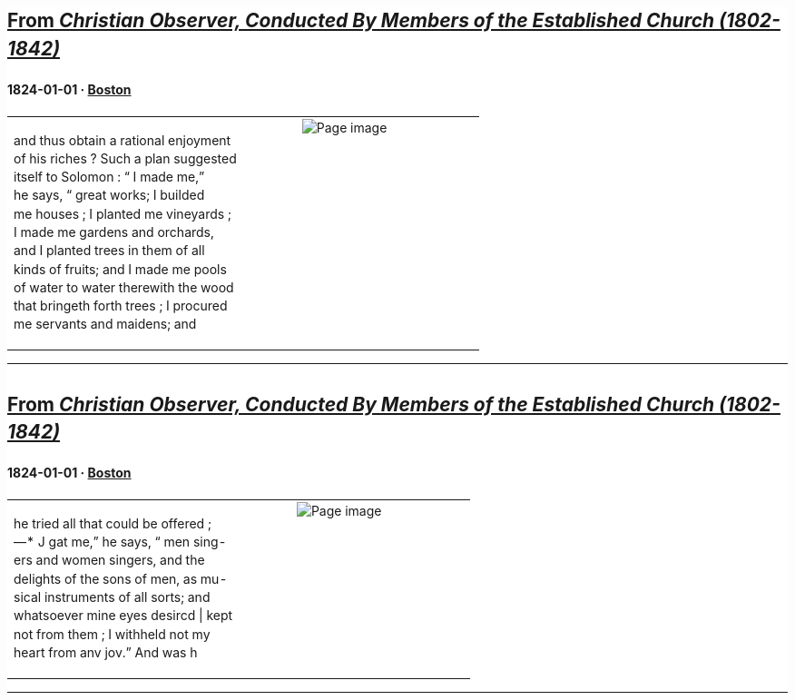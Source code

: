 
## [From _Christian Observer, Conducted By Members of the Established Church (1802-1842)_](https://archive.org/details/sim_christian-observer-from-the-london-ed_1824-01_24_265/page/n13/mode/1up?view=theater)

#### 1824-01-01 &middot; [Boston](http://dbpedia.org/resource/Boston)

<table style="width: 100%;"><tr><td style="width: 50%">

  
and thus obtain a rational enjoyment  
of his riches ? Such a plan suggested  
itself to Solomon : “ I made me,”  
he says, “ great works; I builded  
me houses ; I planted me vineyards ;  
I made me gardens and orchards,  
and I planted trees in them of all  
kinds of fruits; and I made me pools  
of water to water therewith the wood  
that bringeth forth trees ; I procured  
me servants and maidens; and 
</td><td style="width: 50%; max-height: 75%; margin: auto; display: block;">
<img alt="Page image" src="https://iiif.archive.org/image/iiif/2/sim_christian-observer-from-the-london-ed_1824-01_24_265%2Fsim_christian-observer-from-the-london-ed_1824-01_24_265_jp2.zip%2Fsim_christian-observer-from-the-london-ed_1824-01_24_265_jp2%2Fsim_christian-observer-from-the-london-ed_1824-01_24_265_0013.jp2/pct:23.885135135135137,23.73063683304647,33.513513513513516,15.856282271944922/600,/0/default.jpg"/>
</td>
</tr></table>

---

## [From _Christian Observer, Conducted By Members of the Established Church (1802-1842)_](https://archive.org/details/sim_christian-observer-from-the-london-ed_1824-01_24_265/page/n13/mode/1up?view=theater)

#### 1824-01-01 &middot; [Boston](http://dbpedia.org/resource/Boston)

<table style="width: 100%;"><tr><td style="width: 50%">

  
he tried all that could be offered ;  
—* J gat me,” he says, “ men sing-  
ers and women singers, and the  
delights of the sons of men, as mu-  
sical instruments of all sorts; and  
whatsoever mine eyes desircd | kept  
not from them ; I withheld not my  
heart from anv jov.” And was h
</td><td style="width: 50%; max-height: 75%; margin: auto; display: block;">
<img alt="Page image" src="https://iiif.archive.org/image/iiif/2/sim_christian-observer-from-the-london-ed_1824-01_24_265%2Fsim_christian-observer-from-the-london-ed_1824-01_24_265_jp2.zip%2Fsim_christian-observer-from-the-london-ed_1824-01_24_265_jp2%2Fsim_christian-observer-from-the-london-ed_1824-01_24_265_0013.jp2/pct:22.12837837837838,79.69018932874354,33.682432432432435,11.962134251290879/600,/0/default.jpg"/>
</td>
</tr></table>

---